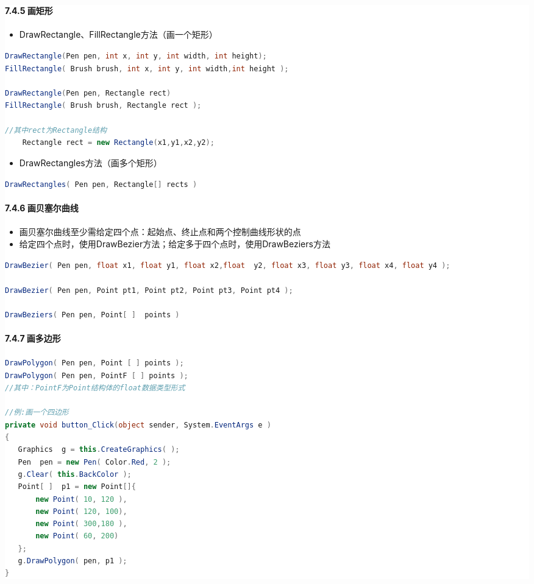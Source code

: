#### 7.4.5 画矩形

- DrawRectangle、FillRectangle方法（画一个矩形）

```C#
DrawRectangle(Pen pen, int x, int y, int width, int height);
FillRectangle( Brush brush, int x, int y, int width,int height );

DrawRectangle(Pen pen, Rectangle rect)
FillRectangle( Brush brush, Rectangle rect );

//其中rect为Rectangle结构
    Rectangle rect = new Rectangle(x1,y1,x2,y2);
```

- DrawRectangles方法（画多个矩形）

```C#
DrawRectangles( Pen pen, Rectangle[] rects )
```

#### 7.4.6 画贝塞尔曲线

- 画贝塞尔曲线至少需给定四个点：起始点、终止点和两个控制曲线形状的点
- 给定四个点时，使用DrawBezier方法；给定多于四个点时，使用DrawBeziers方法

```C#
DrawBezier( Pen pen, float x1, float y1, float x2,float  y2, float x3, float y3, float x4, float y4 );
  
DrawBezier( Pen pen, Point pt1, Point pt2, Point pt3, Point pt4 );

DrawBeziers( Pen pen, Point[ ]  points )
```

#### 7.4.7 画多边形

```C#
DrawPolygon( Pen pen, Point [ ] points );
DrawPolygon( Pen pen, PointF [ ] points );
//其中：PointF为Point结构体的float数据类型形式

//例:画一个四边形
private void button_Click(object sender, System.EventArgs e )
{
   Graphics  g = this.CreateGraphics( );
   Pen  pen = new Pen( Color.Red, 2 );
   g.Clear( this.BackColor );
   Point[ ]  p1 = new Point[]{  
       new Point( 10, 120 ),  
       new Point( 120, 100),
       new Point( 300,180 ), 
       new Point( 60, 200) 
   };
   g.DrawPolygon( pen, p1 );
}
```
